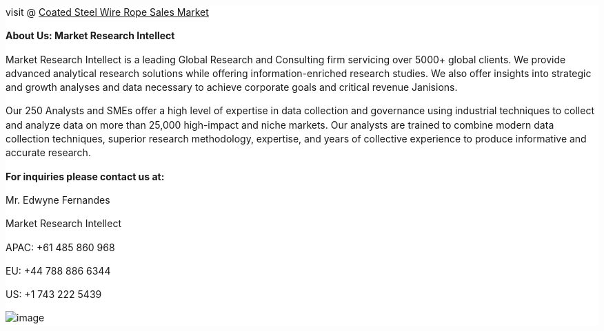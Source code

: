 visit&nbsp;@</strong>&nbsp;</span><span class="font-[700]"><a href="https://www.marketresearchintellect.com/product/global-coated-steel-wire-rope-sales-market/?utm_source=Linkedin&utm_medium=016" target="_blank" data-tracking-control-name="article-ssr-frontend-pulse_little-text-block" data-tracking-will-navigate="" data-test-link="">Coated Steel Wire Rope Sales Market</a></span></p><p><strong><span class="font-[700]">About Us: Market Research Intellect</span></strong></p><p><span class="">Market Research Intellect is a leading Global Research and Consulting firm servicing over 5000+ global clients. We provide advanced analytical research solutions while offering information-enriched research studies.&nbsp;</span>We also offer insights into strategic and growth analyses and data necessary to achieve corporate goals and critical revenue Janisions.</p><p><span class="">Our 250 Analysts and SMEs offer a high level of expertise in data collection and governance using industrial techniques to collect and analyze data on more than 25,000 high-impact and niche markets. Our analysts are trained to combine modern data collection techniques, superior research methodology, expertise, and years of collective experience to produce informative and accurate research.</span></p><p><strong>For inquiries please contact us at:</strong></p><p>Mr. Edwyne Fernandes</p><p>Market Research Intellect</p><p>APAC: +61 485 860 968</p><p>EU: +44 788 886 6344</p><p>US: +1 743 222 5439</p>
![image](https://github.com/user-attachments/assets/fbb8cf7d-1a9b-4137-8ace-c178cf8208c9)
